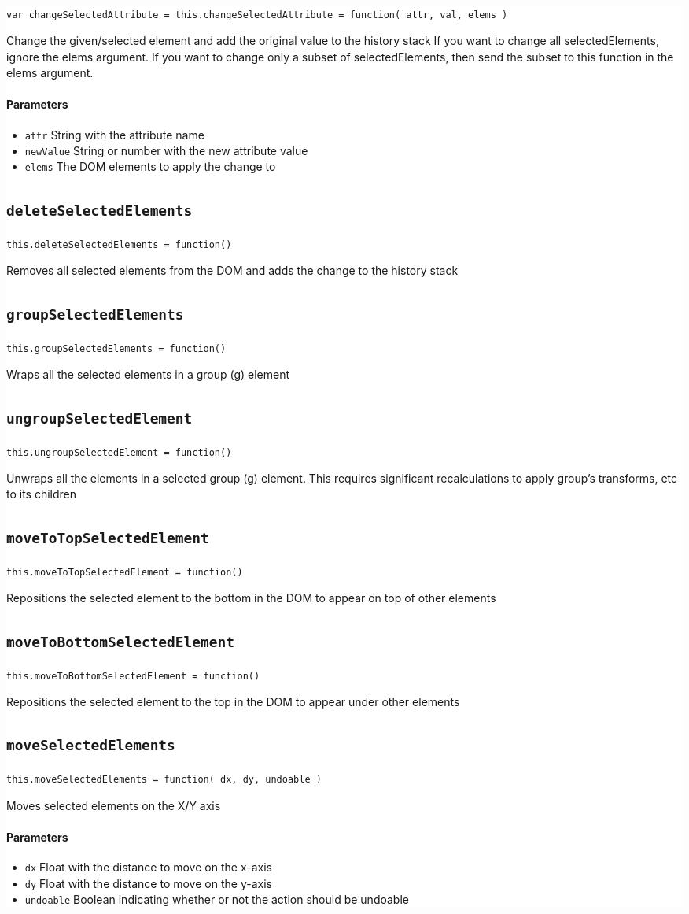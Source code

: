 	var changeSelectedAttribute = this.changeSelectedAttribute = function( attr, val, elems )

Change the given/selected element and add the original value to the history stack If you want to change all selectedElements, ignore the elems argument.  If you want to change only a subset of selectedElements, then send the subset to this function in the elems argument.

#### Parameters

* `attr` String with the attribute name
* `newValue` String or number with the new attribute value
* `elems` The DOM elements to apply the change to

## `deleteSelectedElements`

	this.deleteSelectedElements = function()

Removes all selected elements from the DOM and adds the change to the history stack

## `groupSelectedElements`

	this.groupSelectedElements = function()

Wraps all the selected elements in a group (g) element

## `ungroupSelectedElement`

	this.ungroupSelectedElement = function()

Unwraps all the elements in a selected group (g) element.  This requires significant recalculations to apply group’s transforms, etc to its children

## `moveToTopSelectedElement`

	this.moveToTopSelectedElement = function()

Repositions the selected element to the bottom in the DOM to appear on top of other elements

## `moveToBottomSelectedElement`

	this.moveToBottomSelectedElement = function()

Repositions the selected element to the top in the DOM to appear under other elements

## `moveSelectedElements`

	this.moveSelectedElements = function( dx, dy, undoable )

Moves selected elements on the X/Y axis

#### Parameters

* `dx` Float with the distance to move on the x-axis
* `dy` Float with the distance to move on the y-axis
* `undoable` Boolean indicating whether or not the action should be undoable
